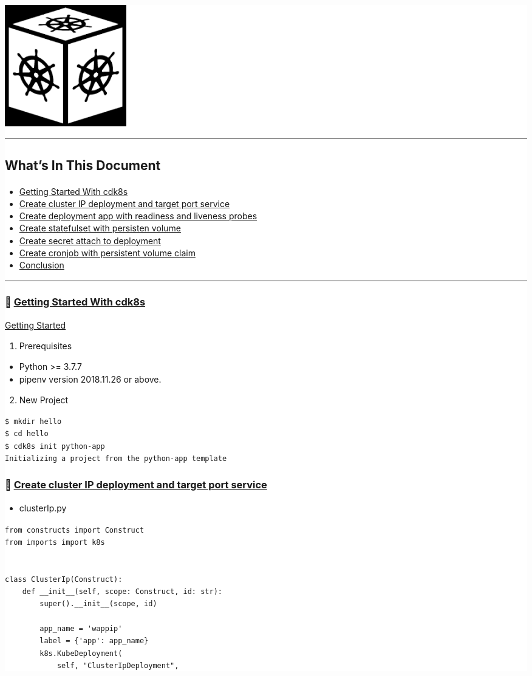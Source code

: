   <img alt="CDK8S Example" src="https://github.com/vumdao/cdk8s-example/blob/master/logo.png?raw=true" width="200" />
</h1>

---

## What’s In This Document
- [Getting Started With cdk8s](#-Getting-Started-With-cdk8s)
- [Create cluster IP deployment and target port service](#-Create-cluster-IP-deployment-and-target-port-service)
- [Create deployment app with readiness and liveness probes](#-Create-deployment-app-with-readiness-and-liveness-probes)
- [Create statefulset with persisten volume](#-Create-statefulset-with-persisten-volume)
- [Create secret attach to deployment](#-Create-secret-attach-to-deployment)
- [Create cronjob with persistent volume claim](#-Create-cronjob-with-persistent-volume-claim)
- [Conclusion](#-Conclusion)

---

### 🚀 **[Getting Started With cdk8s](#-Getting-Started-With-cdk8s)**
[Getting Started](https://cdk8s.io/docs/v1.0.0-beta.11/getting-started/)
1. Prerequisites

- Python >= 3.7.7
- pipenv version 2018.11.26 or above.

2. New Project

```
$ mkdir hello
$ cd hello
$ cdk8s init python-app
Initializing a project from the python-app template
```

### 🚀 **[Create cluster IP deployment and target port service](#-Create-cluster-IP-deployment-and-target-port-service)**
- clusterIp.py

```
from constructs import Construct
from imports import k8s


class ClusterIp(Construct):
    def __init__(self, scope: Construct, id: str):
        super().__init__(scope, id)

        app_name = 'wappip'
        label = {'app': app_name}
        k8s.KubeDeployment(
            self, "ClusterIpDeployment",
```